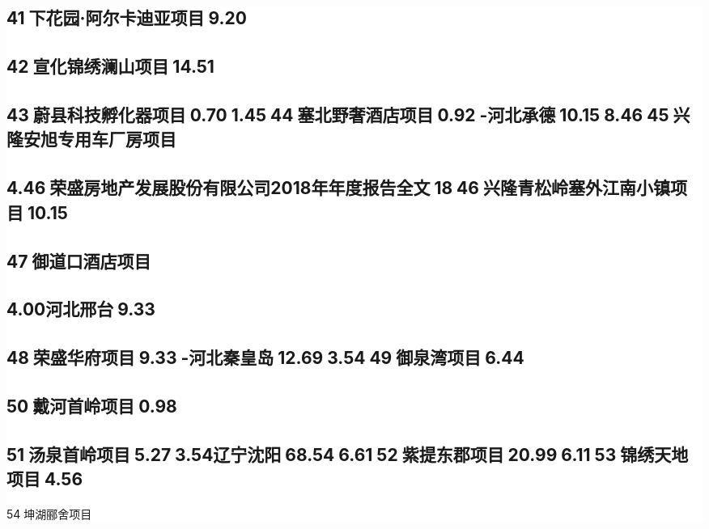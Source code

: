 41
下花园·阿尔卡迪亚项目
9.20
-
42
宣化锦绣澜山项目
14.51
-
43
蔚县科技孵化器项目
0.70
1.45
44
塞北野奢酒店项目
0.92
-河北承德
10.15
8.46
45
兴隆安旭专用车厂房项目
-
4.46
荣盛房地产发展股份有限公司2018年年度报告全文
18
46
兴隆青松岭塞外江南小镇项目
10.15
-
47
御道口酒店项目
-
4.00河北邢台
9.33
-
48
荣盛华府项目
9.33
-河北秦皇岛
12.69
3.54
49
御泉湾项目
6.44
-
50
戴河首岭项目
0.98
-
51
汤泉首岭项目
5.27
3.54辽宁沈阳
68.54
6.61
52
紫提东郡项目
20.99
6.11
53
锦绣天地项目
4.56
-
54
坤湖郦舍项目